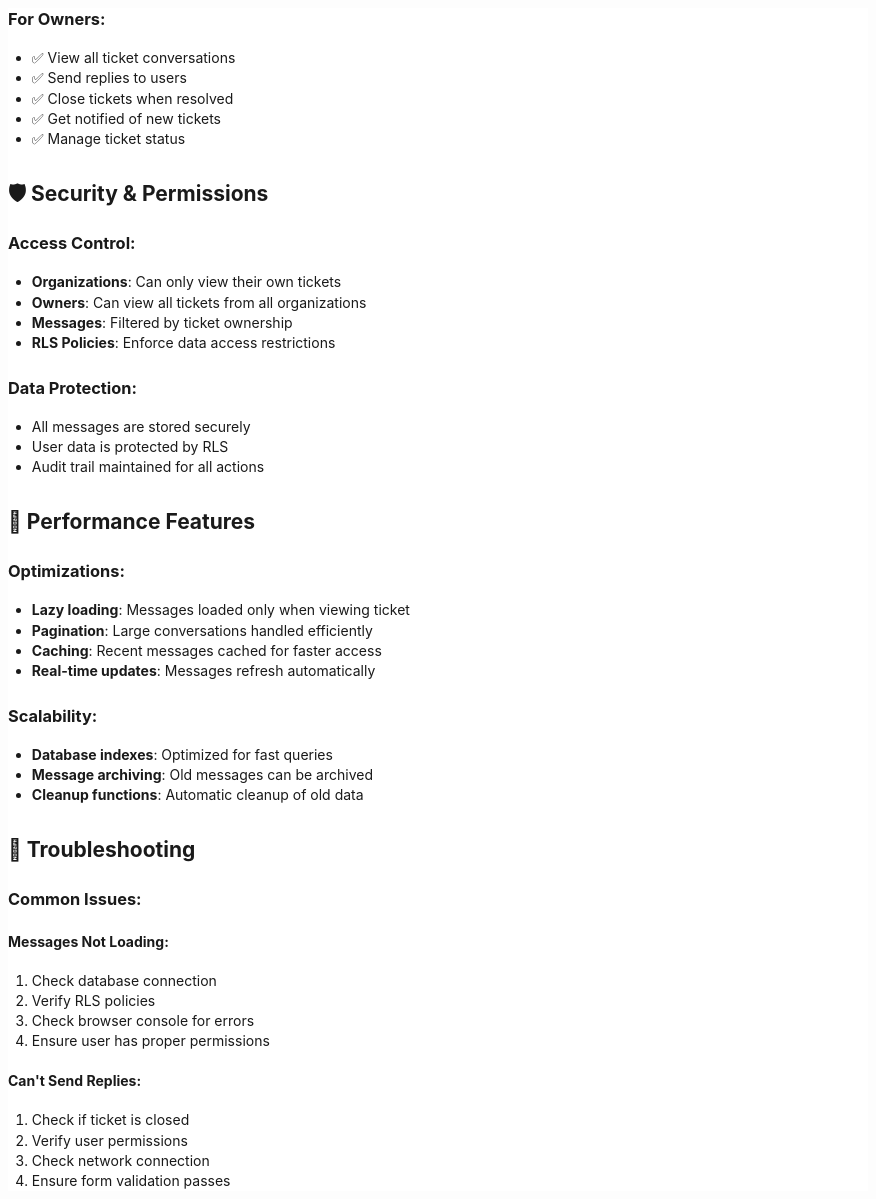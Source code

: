 ### **For Owners:**
- ✅ View all ticket conversations
- ✅ Send replies to users
- ✅ Close tickets when resolved
- ✅ Get notified of new tickets
- ✅ Manage ticket status

## 🛡️ Security & Permissions

### **Access Control:**
- **Organizations**: Can only view their own tickets
- **Owners**: Can view all tickets from all organizations
- **Messages**: Filtered by ticket ownership
- **RLS Policies**: Enforce data access restrictions

### **Data Protection:**
- All messages are stored securely
- User data is protected by RLS
- Audit trail maintained for all actions

## 🚀 Performance Features

### **Optimizations:**
- **Lazy loading**: Messages loaded only when viewing ticket
- **Pagination**: Large conversations handled efficiently
- **Caching**: Recent messages cached for faster access
- **Real-time updates**: Messages refresh automatically

### **Scalability:**
- **Database indexes**: Optimized for fast queries
- **Message archiving**: Old messages can be archived
- **Cleanup functions**: Automatic cleanup of old data

## 🔧 Troubleshooting

### **Common Issues:**

#### **Messages Not Loading:**
1. Check database connection
2. Verify RLS policies
3. Check browser console for errors
4. Ensure user has proper permissions

#### **Can't Send Replies:**
1. Check if ticket is closed
2. Verify user permissions
3. Check network connection
4. Ensure form validation passes
